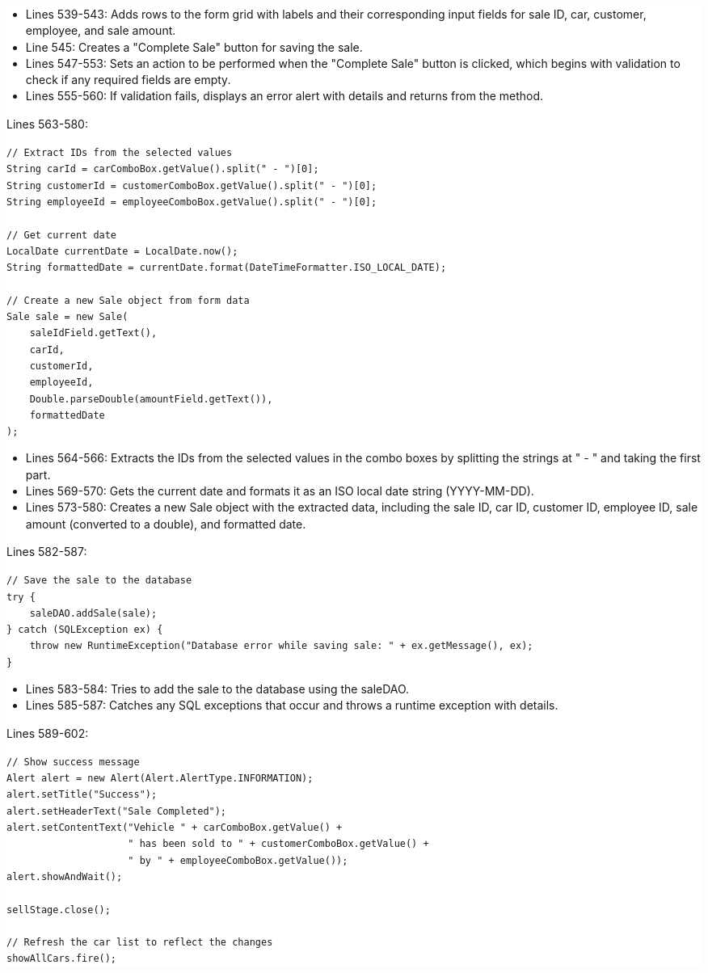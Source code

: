 ```
```
- Lines 539-543: Adds rows to the form grid with labels and their corresponding input fields for sale ID, car, customer, employee, and sale amount.
- Line 545: Creates a "Complete Sale" button for saving the sale.
- Lines 547-553: Sets an action to be performed when the "Complete Sale" button is clicked, which begins with validation to check if any required fields are empty.
- Lines 555-560: If validation fails, displays an error alert with details and returns from the method.

Lines 563-580:
```
// Extract IDs from the selected values
String carId = carComboBox.getValue().split(" - ")[0];
String customerId = customerComboBox.getValue().split(" - ")[0];
String employeeId = employeeComboBox.getValue().split(" - ")[0];

// Get current date
LocalDate currentDate = LocalDate.now();
String formattedDate = currentDate.format(DateTimeFormatter.ISO_LOCAL_DATE);

// Create a new Sale object from form data
Sale sale = new Sale(
    saleIdField.getText(),
    carId,
    customerId,
    employeeId,
    Double.parseDouble(amountField.getText()),
    formattedDate
);
```
- Lines 564-566: Extracts the IDs from the selected values in the combo boxes by splitting the strings at " - " and taking the first part.
- Lines 569-570: Gets the current date and formats it as an ISO local date string (YYYY-MM-DD).
- Lines 573-580: Creates a new Sale object with the extracted data, including the sale ID, car ID, customer ID, employee ID, sale amount (converted to a double), and formatted date.

Lines 582-587:
```
// Save the sale to the database
try {
    saleDAO.addSale(sale);
} catch (SQLException ex) {
    throw new RuntimeException("Database error while saving sale: " + ex.getMessage(), ex);
}
```
- Lines 583-584: Tries to add the sale to the database using the saleDAO.
- Lines 585-587: Catches any SQL exceptions that occur and throws a runtime exception with details.

Lines 589-602:
```
// Show success message
Alert alert = new Alert(Alert.AlertType.INFORMATION);
alert.setTitle("Success");
alert.setHeaderText("Sale Completed");
alert.setContentText("Vehicle " + carComboBox.getValue() + 
                     " has been sold to " + customerComboBox.getValue() + 
                     " by " + employeeComboBox.getValue());
alert.showAndWait();

sellStage.close();

// Refresh the car list to reflect the changes
showAllCars.fire();
```
